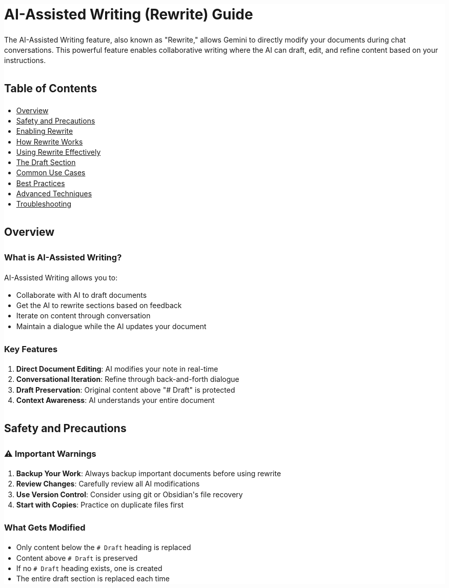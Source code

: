 # AI-Assisted Writing (Rewrite) Guide

The AI-Assisted Writing feature, also known as "Rewrite," allows Gemini to directly modify your documents during chat conversations. This powerful feature enables collaborative writing where the AI can draft, edit, and refine content based on your instructions.

## Table of Contents

- [Overview](#overview)
- [Safety and Precautions](#safety-and-precautions)
- [Enabling Rewrite](#enabling-rewrite)
- [How Rewrite Works](#how-rewrite-works)
- [Using Rewrite Effectively](#using-rewrite-effectively)
- [The Draft Section](#the-draft-section)
- [Common Use Cases](#common-use-cases)
- [Best Practices](#best-practices)
- [Advanced Techniques](#advanced-techniques)
- [Troubleshooting](#troubleshooting)

## Overview

### What is AI-Assisted Writing?

AI-Assisted Writing allows you to:
- Collaborate with AI to draft documents
- Get the AI to rewrite sections based on feedback
- Iterate on content through conversation
- Maintain a dialogue while the AI updates your document

### Key Features

1. **Direct Document Editing**: AI modifies your note in real-time
2. **Conversational Iteration**: Refine through back-and-forth dialogue
3. **Draft Preservation**: Original content above "# Draft" is protected
4. **Context Awareness**: AI understands your entire document

## Safety and Precautions

### ⚠️ Important Warnings

1. **Backup Your Work**: Always backup important documents before using rewrite
2. **Review Changes**: Carefully review all AI modifications
3. **Use Version Control**: Consider using git or Obsidian's file recovery
4. **Start with Copies**: Practice on duplicate files first

### What Gets Modified

- Only content below the `# Draft` heading is replaced
- Content above `# Draft` is preserved
- If no `# Draft` heading exists, one is created
- The entire draft section is replaced each time
